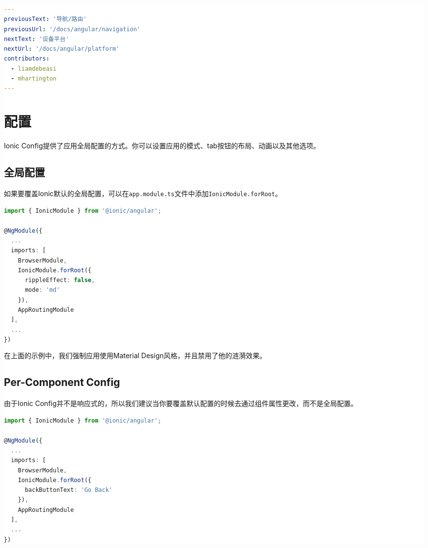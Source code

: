 ```yaml
---
previousText: '导航/路由'
previousUrl: '/docs/angular/navigation'
nextText: '设备平台'
nextUrl: '/docs/angular/platform'
contributors:
  - liamdebeasi
  - mhartington
---
```


# 配置

Ionic Config提供了应用全局配置的方式。你可以设置应用的模式、tab按钮的布局、动画以及其他选项。

## 全局配置

如果要覆盖Ionic默认的全局配置，可以在`app.module.ts`文件中添加`IonicModule.forRoot`。

```typescript
import { IonicModule } from '@ionic/angular';

@NgModule({
  ...
  imports: [
    BrowserModule,
    IonicModule.forRoot({
      rippleEffect: false,
      mode: 'md'
    }),
    AppRoutingModule
  ],
  ...
})
```

在上面的示例中，我们强制应用使用Material Design风格，并且禁用了他的涟漪效果。


## Per-Component Config

由于Ionic Config并不是响应式的，所以我们建议当你要覆盖默认配置的时候去通过组件属性更改，而不是全局配置。

```typescript
import { IonicModule } from '@ionic/angular';

@NgModule({
  ...
  imports: [
    BrowserModule,
    IonicModule.forRoot({
      backButtonText: 'Go Back'
    }),
    AppRoutingModule
  ],
  ...
})
```
